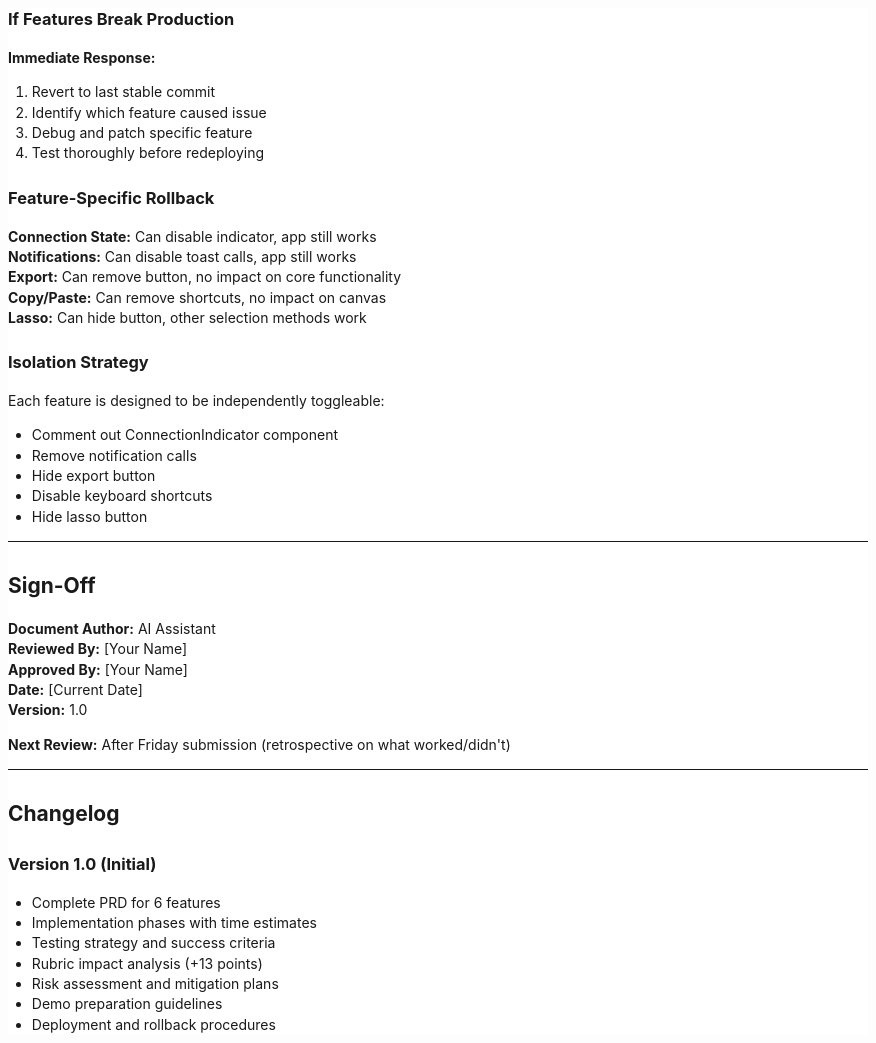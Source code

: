### If Features Break Production

**Immediate Response:**
1. Revert to last stable commit
2. Identify which feature caused issue
3. Debug and patch specific feature
4. Test thoroughly before redeploying

### Feature-Specific Rollback

**Connection State:** Can disable indicator, app still works  
**Notifications:** Can disable toast calls, app still works  
**Export:** Can remove button, no impact on core functionality  
**Copy/Paste:** Can remove shortcuts, no impact on canvas  
**Lasso:** Can hide button, other selection methods work

### Isolation Strategy

Each feature is designed to be independently toggleable:
- Comment out ConnectionIndicator component
- Remove notification calls
- Hide export button
- Disable keyboard shortcuts
- Hide lasso button

---

## Sign-Off

**Document Author:** AI Assistant  
**Reviewed By:** [Your Name]  
**Approved By:** [Your Name]  
**Date:** [Current Date]  
**Version:** 1.0

**Next Review:** After Friday submission (retrospective on what worked/didn't)

---

## Changelog

### Version 1.0 (Initial)
- Complete PRD for 6 features
- Implementation phases with time estimates
- Testing strategy and success criteria
- Rubric impact analysis (+13 points)
- Risk assessment and mitigation plans
- Demo preparation guidelines
- Deployment and rollback procedures